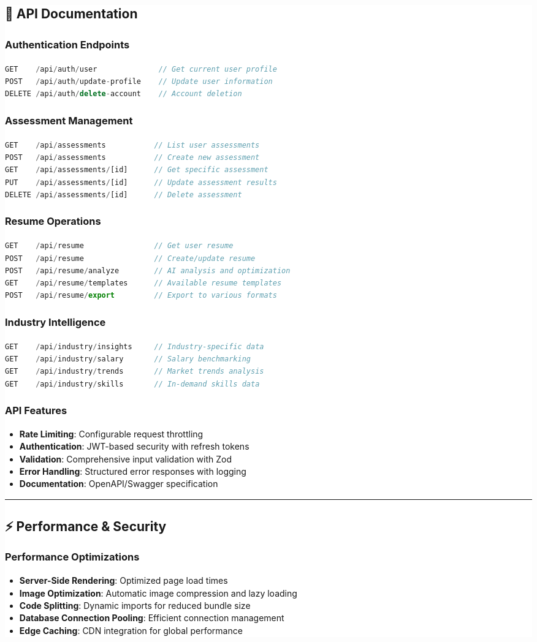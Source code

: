 
## 📡 API Documentation

### Authentication Endpoints
```typescript
GET    /api/auth/user              // Get current user profile
POST   /api/auth/update-profile    // Update user information
DELETE /api/auth/delete-account    // Account deletion
```

### Assessment Management
```typescript
GET    /api/assessments           // List user assessments
POST   /api/assessments           // Create new assessment
GET    /api/assessments/[id]      // Get specific assessment
PUT    /api/assessments/[id]      // Update assessment results
DELETE /api/assessments/[id]      // Delete assessment
```

### Resume Operations
```typescript
GET    /api/resume                // Get user resume
POST   /api/resume                // Create/update resume
POST   /api/resume/analyze        // AI analysis and optimization
GET    /api/resume/templates      // Available resume templates
POST   /api/resume/export         // Export to various formats
```

### Industry Intelligence
```typescript
GET    /api/industry/insights     // Industry-specific data
GET    /api/industry/salary       // Salary benchmarking
GET    /api/industry/trends       // Market trends analysis
GET    /api/industry/skills       // In-demand skills data
```

### API Features
- **Rate Limiting**: Configurable request throttling
- **Authentication**: JWT-based security with refresh tokens
- **Validation**: Comprehensive input validation with Zod
- **Error Handling**: Structured error responses with logging
- **Documentation**: OpenAPI/Swagger specification

---

## ⚡ Performance & Security

### Performance Optimizations
- **Server-Side Rendering**: Optimized page load times
- **Image Optimization**: Automatic image compression and lazy loading
- **Code Splitting**: Dynamic imports for reduced bundle size
- **Database Connection Pooling**: Efficient connection management
- **Edge Caching**: CDN integration for global performance
